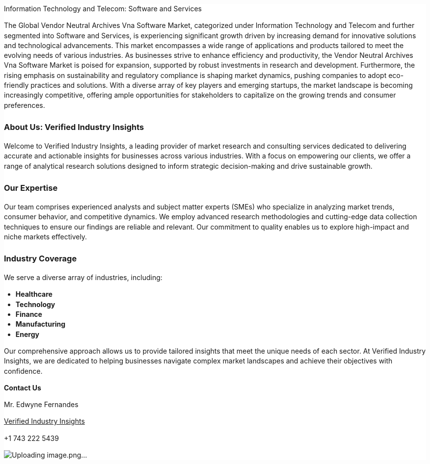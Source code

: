 Information Technology and Telecom: Software and Services </h3><p>The Global Vendor Neutral Archives Vna Software Market, categorized under Information Technology and Telecom and further segmented into Software and Services, is experiencing significant growth driven by increasing demand for innovative solutions and technological advancements. This market encompasses a wide range of applications and products tailored to meet the evolving needs of various industries. As businesses strive to enhance efficiency and productivity, the Vendor Neutral Archives Vna Software Market is poised for expansion, supported by robust investments in research and development. Furthermore, the rising emphasis on sustainability and regulatory compliance is shaping market dynamics, pushing companies to adopt eco-friendly practices and solutions. With a diverse array of key players and emerging startups, the market landscape is becoming increasingly competitive, offering ample opportunities for stakeholders to capitalize on the growing trends and consumer preferences.</p><h3>About Us: Verified Industry Insights</h3><p>Welcome to Verified Industry Insights, a leading provider of market research and consulting services dedicated to delivering accurate and actionable insights for businesses across various industries. With a focus on empowering our clients, we offer a range of analytical research solutions designed to inform strategic decision-making and drive sustainable growth.</p><h3>Our Expertise</h3><p>Our team comprises experienced analysts and subject matter experts (SMEs) who specialize in analyzing market trends, consumer behavior, and competitive dynamics. We employ advanced research methodologies and cutting-edge data collection techniques to ensure our findings are reliable and relevant. Our commitment to quality enables us to explore high-impact and niche markets effectively.</p><h3>Industry Coverage</h3><p>We serve a diverse array of industries, including:</p><ul><li><strong>Healthcare</strong></li><li><strong>Technology</strong></li><li><strong>Finance</strong></li><li><strong>Manufacturing</strong></li><li><strong>Energy</strong></li></ul><p>Our comprehensive approach allows us to provide tailored insights that meet the unique needs of each sector. At Verified Industry Insights, we are dedicated to helping businesses navigate complex market landscapes and achieve their objectives with confidence.</p><p><strong>Contact Us</strong></p><p>Mr. Edwyne Fernandes</p><p><a href="https://www.verifiedindustryinsights.com/">Verified Industry Insights</a></p><p>+1 743 222 5439</p>
![Uploading image.png…]()
